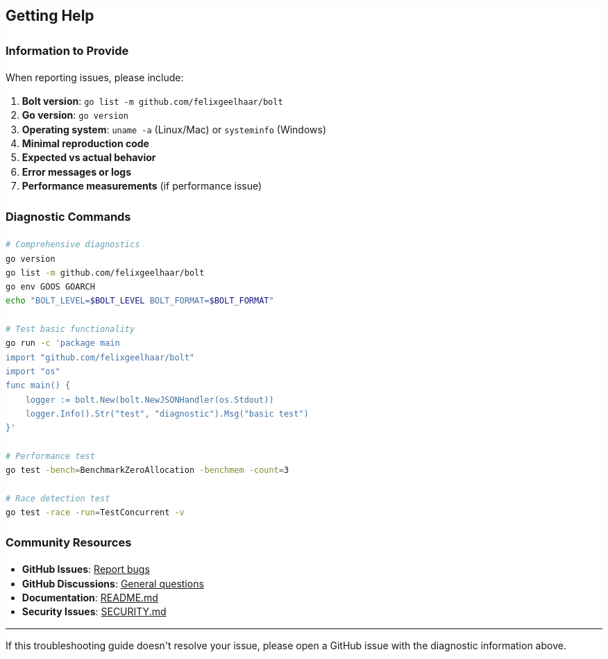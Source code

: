 ## Getting Help

### Information to Provide

When reporting issues, please include:

1. **Bolt version**: `go list -m github.com/felixgeelhaar/bolt`
2. **Go version**: `go version`
3. **Operating system**: `uname -a` (Linux/Mac) or `systeminfo` (Windows)
4. **Minimal reproduction code**
5. **Expected vs actual behavior**
6. **Error messages or logs**
7. **Performance measurements** (if performance issue)

### Diagnostic Commands

```bash
# Comprehensive diagnostics
go version
go list -m github.com/felixgeelhaar/bolt
go env GOOS GOARCH
echo "BOLT_LEVEL=$BOLT_LEVEL BOLT_FORMAT=$BOLT_FORMAT"

# Test basic functionality
go run -c 'package main
import "github.com/felixgeelhaar/bolt"
import "os"
func main() {
    logger := bolt.New(bolt.NewJSONHandler(os.Stdout))
    logger.Info().Str("test", "diagnostic").Msg("basic test")
}'

# Performance test
go test -bench=BenchmarkZeroAllocation -benchmem -count=3

# Race detection test
go test -race -run=TestConcurrent -v
```

### Community Resources

- **GitHub Issues**: [Report bugs](https://github.com/felixgeelhaar/bolt/issues)
- **GitHub Discussions**: [General questions](https://github.com/felixgeelhaar/bolt/discussions)
- **Documentation**: [README.md](README.md)
- **Security Issues**: [SECURITY.md](SECURITY.md)

---

If this troubleshooting guide doesn't resolve your issue, please open a GitHub issue with the diagnostic information above.